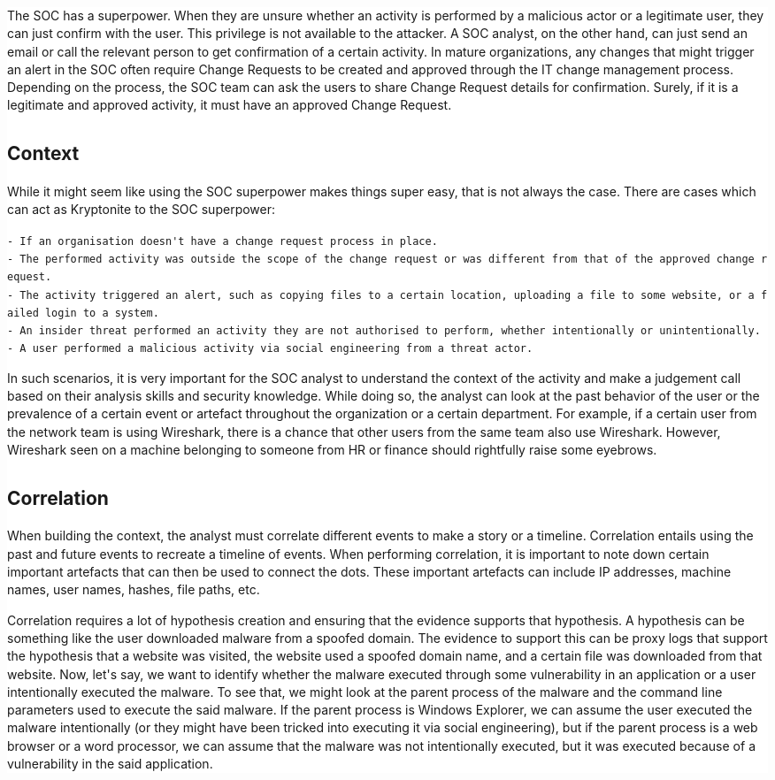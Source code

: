 
The SOC has a superpower. When they are unsure whether an activity is performed by a malicious actor or a legitimate user, they can just confirm with the user. This privilege is not available to the attacker. A SOC analyst, on the other hand, can just send an email or call the relevant person to get confirmation of a certain activity. In mature organizations, any changes that might trigger an alert in the SOC often require Change Requests to be created and approved through the IT change management process. Depending on the process, the SOC team can ask the users to share Change Request details for confirmation. Surely, if it is a legitimate and approved activity, it must have an approved Change Request.


## Context

While it might seem like using the SOC superpower makes things super easy, that is not always the case. There are cases which can act as Kryptonite to the SOC superpower:

```ad-summary
- If an organisation doesn't have a change request process in place.
- The performed activity was outside the scope of the change request or was different from that of the approved change request.
- The activity triggered an alert, such as copying files to a certain location, uploading a file to some website, or a failed login to a system. 
- An insider threat performed an activity they are not authorised to perform, whether intentionally or unintentionally.
- A user performed a malicious activity via social engineering from a threat actor.
```

In such scenarios, it is very important for the SOC analyst to understand the context of the activity and make a judgement call based on their analysis skills and security knowledge. While doing so, the analyst can look at the past behavior of the user or the prevalence of a certain event or artefact throughout the organization or a certain department. For example, if a certain user from the network team is using Wireshark, there is a chance that other users from the same team also use Wireshark. However, Wireshark seen on a machine belonging to someone from HR or finance should rightfully raise some eyebrows.

## Correlation

When building the context, the analyst must correlate different events to make a story or a timeline. Correlation entails using the past and future events to recreate a timeline of events. When performing correlation, it is important to note down certain important artefacts that can then be used to connect the dots. These important artefacts can include IP addresses, machine names, user names, hashes, file paths, etc.

Correlation requires a lot of hypothesis creation and ensuring that the evidence supports that hypothesis. A hypothesis can be something like the user downloaded malware from a spoofed domain. The evidence to support this can be proxy logs that support the hypothesis that a website was visited, the website used a spoofed domain name, and a certain file was downloaded from that website. Now, let's say, we want to identify whether the malware executed through some vulnerability in an application or a user intentionally executed the malware. To see that, we might look at the parent process of the malware and the command line parameters used to execute the said malware. If the parent process is Windows Explorer, we can assume the user executed the malware intentionally (or they might have been tricked into executing it via social engineering), but if the parent process is a web browser or a word processor, we can assume that the malware was not intentionally executed, but it was executed because of a vulnerability in the said application.
